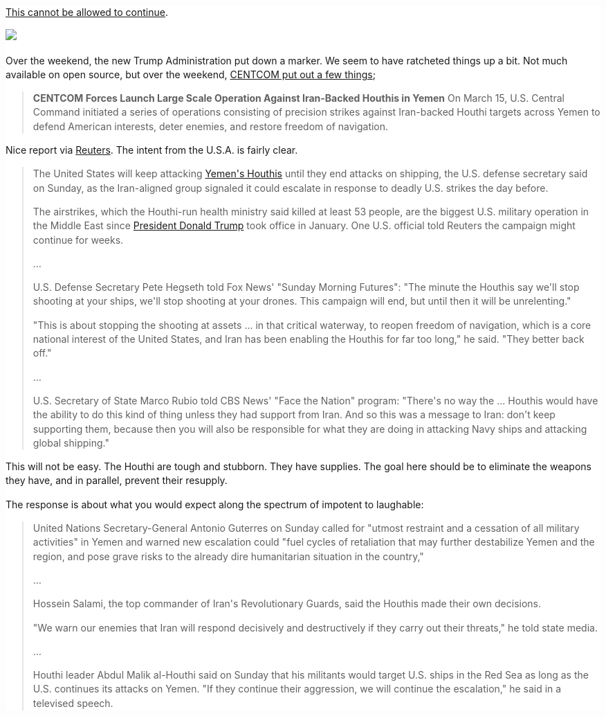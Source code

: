 [This cannot be allowed to continue](https://www.reuters.com/world/middle-east/houthis-say-they-are-ready-escalate-after-us-strikes-yemen-2025-03-16/).

![](https://substackcdn.com/image/fetch/w_1456,c_limit,f_auto,q_auto:good,fl_progressive:steep/https%3A%2F%2Fsubstack-post-media.s3.amazonaws.com%2Fpublic%2Fimages%2Fb2661722-0a79-4c2f-a8af-4f7acde90a15_1444x1036.png)

Over the weekend, the new Trump Administration put down a marker. We seem to have ratcheted things up a bit. Not much available on open source, but over the weekend, [CENTCOM put out a few things](https://x.com/CENTCOM/status/1901001417831150000);

> **CENTCOM Forces Launch Large Scale Operation Against Iran-Backed Houthis in Yemen** On March 15, U.S. Central Command initiated a series of operations consisting of precision strikes against Iran-backed Houthi targets across Yemen to defend American interests, deter enemies, and restore freedom of navigation.

Nice report via [Reuters](https://www.reuters.com/world/middle-east/houthis-say-they-are-ready-escalate-after-us-strikes-yemen-2025-03-16/). The intent from the U.S.A. is fairly clear.

> The United States will keep attacking [Yemen's Houthis](https://www.reuters.com/world/middle-east/who-are-yemens-houthis-why-are-they-under-attack-2024-01-12/) until they end attacks on shipping, the U.S. defense secretary said on Sunday, as the Iran-aligned group signaled it could escalate in response to deadly U.S. strikes the day before.
> 
> The airstrikes, which the Houthi-run health ministry said killed at least 53 people, are the biggest U.S. military operation in the Middle East since [President Donald Trump](https://www.reuters.com/world/us/donald-trump/) took office in January. One U.S. official told Reuters the campaign might continue for weeks.
> 
> …
> 
> U.S. Defense Secretary Pete Hegseth told Fox News' "Sunday Morning Futures": "The minute the Houthis say we'll stop shooting at your ships, we'll stop shooting at your drones. This campaign will end, but until then it will be unrelenting."
> 
> "This is about stopping the shooting at assets ... in that critical waterway, to reopen freedom of navigation, which is a core national interest of the United States, and Iran has been enabling the Houthis for far too long," he said. "They better back off."
> 
> …
> 
> U.S. Secretary of State Marco Rubio told CBS News' "Face the Nation" program: "There's no way the ... Houthis would have the ability to do this kind of thing unless they had support from Iran. And so this was a message to Iran: don't keep supporting them, because then you will also be responsible for what they are doing in attacking Navy ships and attacking global shipping."

This will not be easy. The Houthi are tough and stubborn. They have supplies. The goal here should be to eliminate the weapons they have, and in parallel, prevent their resupply.

The response is about what you would expect along the spectrum of impotent to laughable:

> United Nations Secretary-General Antonio Guterres on Sunday called for "utmost restraint and a cessation of all military activities" in Yemen and warned new escalation could "fuel cycles of retaliation that may further destabilize Yemen and the region, and pose grave risks to the already dire humanitarian situation in the country,"
> 
> …
> 
> Hossein Salami, the top commander of Iran's Revolutionary Guards, said the Houthis made their own decisions.
> 
> "We warn our enemies that Iran will respond decisively and destructively if they carry out their threats," he told state media.
> 
> …
> 
> Houthi leader Abdul Malik al-Houthi said on Sunday that his militants would target U.S. ships in the Red Sea as long as the U.S. continues its attacks on Yemen. "If they continue their aggression, we will continue the escalation," he said in a televised speech.